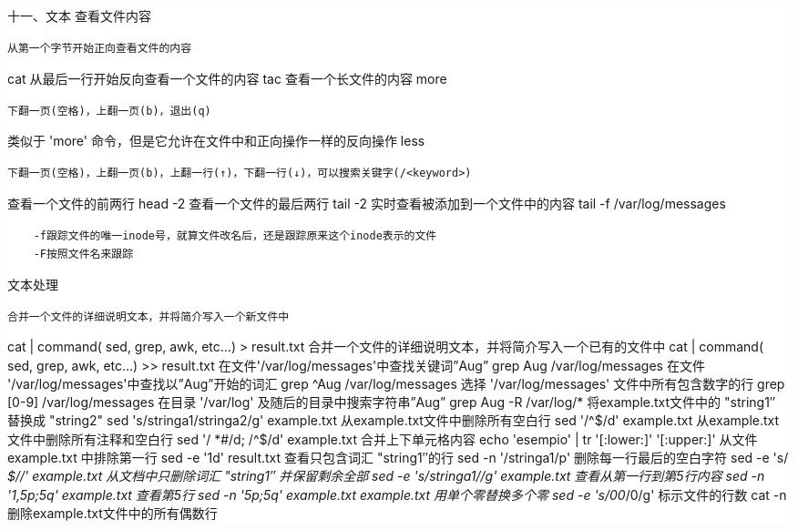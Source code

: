 十一、文本
查看文件内容

    从第一个字节开始正向查看文件的内容

cat <file-name>
从最后一行开始反向查看一个文件的内容
tac <file-name>
查看一个长文件的内容
more <file-name>

    下翻一页(空格)，上翻一页(b)，退出(q)

类似于 'more' 命令，但是它允许在文件中和正向操作一样的反向操作
less <file-name>

    下翻一页(空格)，上翻一页(b)，上翻一行(↑)，下翻一行(↓)，可以搜索关键字(/<keyword>)

查看一个文件的前两行
head -2 <file-name>
查看一个文件的最后两行
tail -2 <file-name>
实时查看被添加到一个文件中的内容
tail -f /var/log/messages

        -f跟踪文件的唯一inode号，就算文件改名后，还是跟踪原来这个inode表示的文件
        -F按照文件名来跟踪

文本处理

    合并一个文件的详细说明文本，并将简介写入一个新文件中

cat <file-name> | command( sed, grep, awk, etc…) > result.txt
合并一个文件的详细说明文本，并将简介写入一个已有的文件中
cat <file-name> | command( sed, grep, awk, etc…) >> result.txt
在文件'/var/log/messages'中查找关键词”Aug”
grep Aug /var/log/messages
在文件 '/var/log/messages'中查找以”Aug”开始的词汇
grep ^Aug /var/log/messages
选择 '/var/log/messages' 文件中所有包含数字的行
grep [0-9] /var/log/messages
在目录 '/var/log' 及随后的目录中搜索字符串”Aug”
grep Aug -R /var/log/*
将example.txt文件中的 "string1″ 替换成 "string2"
sed 's/stringa1/stringa2/g' example.txt
从example.txt文件中删除所有空白行
sed '/^$/d' example.txt
从example.txt文件中删除所有注释和空白行
sed '/ *#/d; /^$/d' example.txt
合并上下单元格内容
echo 'esempio' | tr '[:lower:]' '[:upper:]'
从文件example.txt 中排除第一行
sed -e '1d' result.txt
查看只包含词汇 "string1″的行
sed -n '/stringa1/p'
删除每一行最后的空白字符
sed -e 's/ *$//' example.txt
从文档中只删除词汇 "string1″ 并保留剩余全部
sed -e 's/stringa1//g' example.txt
查看从第一行到第5行内容
sed -n '1,5p;5q' example.txt
查看第5行
sed -n '5p;5q' example.txt
example.txt 用单个零替换多个零
sed -e 's/00*/0/g'
标示文件的行数
cat -n <file-name>
删除example.txt文件中的所有偶数行